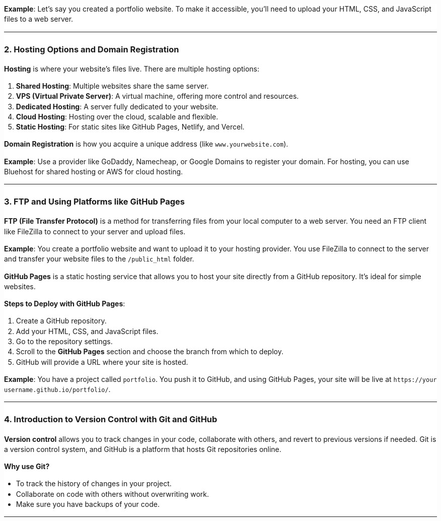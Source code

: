 **Example**: Let’s say you created a portfolio website. To make it accessible, you’ll need to upload your HTML, CSS, and JavaScript files to a web server.

---

### 2. **Hosting Options and Domain Registration**

**Hosting** is where your website’s files live. There are multiple hosting options:
1. **Shared Hosting**: Multiple websites share the same server.
2. **VPS (Virtual Private Server)**: A virtual machine, offering more control and resources.
3. **Dedicated Hosting**: A server fully dedicated to your website.
4. **Cloud Hosting**: Hosting over the cloud, scalable and flexible.
5. **Static Hosting**: For static sites like GitHub Pages, Netlify, and Vercel.

**Domain Registration** is how you acquire a unique address (like `www.yourwebsite.com`).

**Example**: Use a provider like GoDaddy, Namecheap, or Google Domains to register your domain. For hosting, you can use Bluehost for shared hosting or AWS for cloud hosting.

---

### 3. **FTP and Using Platforms like GitHub Pages**

**FTP (File Transfer Protocol)** is a method for transferring files from your local computer to a web server. You need an FTP client like FileZilla to connect to your server and upload files.

**Example**: You create a portfolio website and want to upload it to your hosting provider. You use FileZilla to connect to the server and transfer your website files to the `/public_html` folder.

**GitHub Pages** is a static hosting service that allows you to host your site directly from a GitHub repository. It’s ideal for simple websites.

**Steps to Deploy with GitHub Pages**:
1. Create a GitHub repository.
2. Add your HTML, CSS, and JavaScript files.
3. Go to the repository settings.
4. Scroll to the **GitHub Pages** section and choose the branch from which to deploy.
5. GitHub will provide a URL where your site is hosted.

**Example**: You have a project called `portfolio`. You push it to GitHub, and using GitHub Pages, your site will be live at `https://yourusername.github.io/portfolio/`.

---

### 4. **Introduction to Version Control with Git and GitHub**

**Version control** allows you to track changes in your code, collaborate with others, and revert to previous versions if needed. Git is a version control system, and GitHub is a platform that hosts Git repositories online.

**Why use Git?**
- To track the history of changes in your project.
- Collaborate on code with others without overwriting work.
- Make sure you have backups of your code.

---